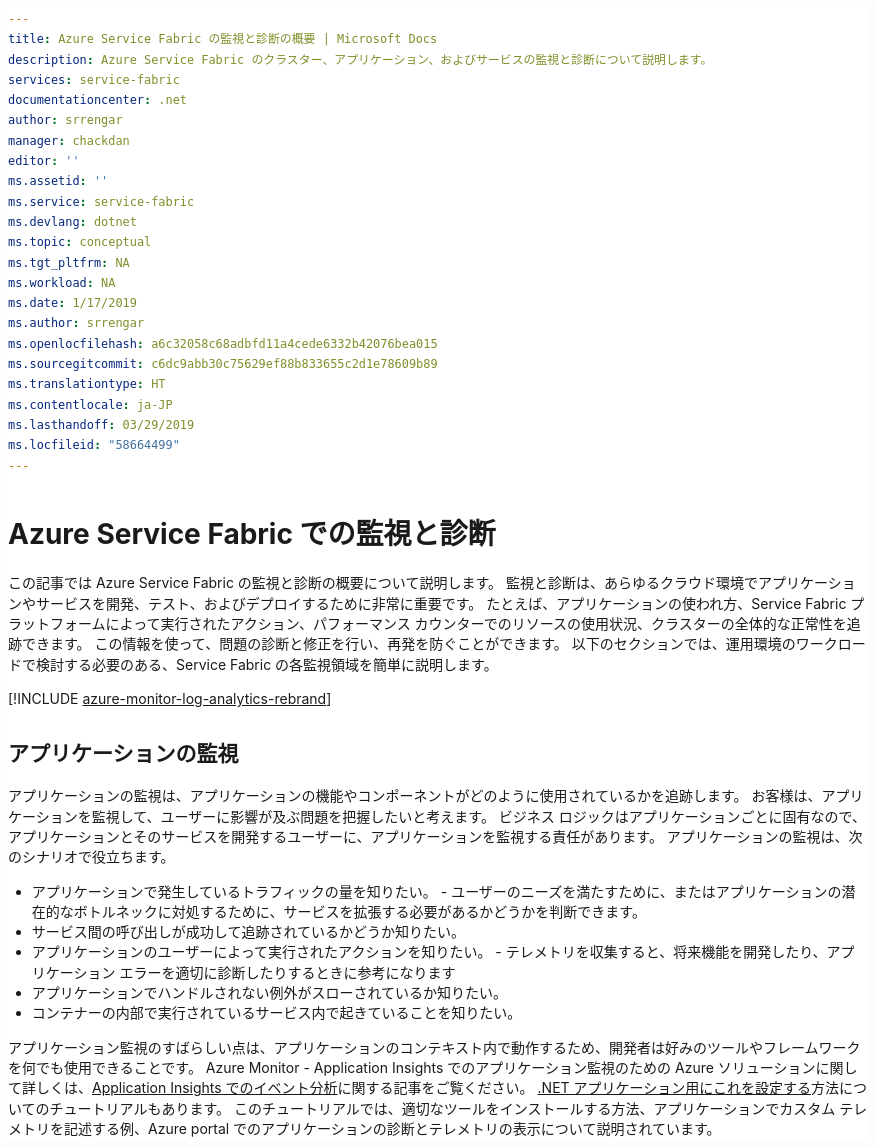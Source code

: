 ```yaml
---
title: Azure Service Fabric の監視と診断の概要 | Microsoft Docs
description: Azure Service Fabric のクラスター、アプリケーション、およびサービスの監視と診断について説明します。
services: service-fabric
documentationcenter: .net
author: srrengar
manager: chackdan
editor: ''
ms.assetid: ''
ms.service: service-fabric
ms.devlang: dotnet
ms.topic: conceptual
ms.tgt_pltfrm: NA
ms.workload: NA
ms.date: 1/17/2019
ms.author: srrengar
ms.openlocfilehash: a6c32058c68adbfd11a4cede6332b42076bea015
ms.sourcegitcommit: c6dc9abb30c75629ef88b833655c2d1e78609b89
ms.translationtype: HT
ms.contentlocale: ja-JP
ms.lasthandoff: 03/29/2019
ms.locfileid: "58664499"
---
```

# <a name="monitoring-and-diagnostics-for-azure-service-fabric"></a>Azure Service Fabric での監視と診断

この記事では Azure Service Fabric の監視と診断の概要について説明します。 監視と診断は、あらゆるクラウド環境でアプリケーションやサービスを開発、テスト、およびデプロイするために非常に重要です。 たとえば、アプリケーションの使われ方、Service Fabric プラットフォームによって実行されたアクション、パフォーマンス カウンターでのリソースの使用状況、クラスターの全体的な正常性を追跡できます。 この情報を使って、問題の診断と修正を行い、再発を防ぐことができます。 以下のセクションでは、運用環境のワークロードで検討する必要のある、Service Fabric の各監視領域を簡単に説明します。 

[!INCLUDE [azure-monitor-log-analytics-rebrand](../../includes/azure-monitor-log-analytics-rebrand.md)]

## <a name="application-monitoring"></a>アプリケーションの監視
アプリケーションの監視は、アプリケーションの機能やコンポーネントがどのように使用されているかを追跡します。 お客様は、アプリケーションを監視して、ユーザーに影響が及ぶ問題を把握したいと考えます。 ビジネス ロジックはアプリケーションごとに固有なので、アプリケーションとそのサービスを開発するユーザーに、アプリケーションを監視する責任があります。 アプリケーションの監視は、次のシナリオで役立ちます。
* アプリケーションで発生しているトラフィックの量を知りたい。 - ユーザーのニーズを満たすために、またはアプリケーションの潜在的なボトルネックに対処するために、サービスを拡張する必要があるかどうかを判断できます。
* サービス間の呼び出しが成功して追跡されているかどうか知りたい。
* アプリケーションのユーザーによって実行されたアクションを知りたい。 - テレメトリを収集すると、将来機能を開発したり、アプリケーション エラーを適切に診断したりするときに参考になります
* アプリケーションでハンドルされない例外がスローされているか知りたい。 
* コンテナーの内部で実行されているサービス内で起きていることを知りたい。

アプリケーション監視のすばらしい点は、アプリケーションのコンテキスト内で動作するため、開発者は好みのツールやフレームワークを何でも使用できることです。 Azure Monitor - Application Insights でのアプリケーション監視のための Azure ソリューションに関して詳しくは、[Application Insights でのイベント分析](service-fabric-diagnostics-event-analysis-appinsights.md)に関する記事をご覧ください。
[.NET アプリケーション用にこれを設定する](service-fabric-tutorial-monitoring-aspnet.md)方法についてのチュートリアルもあります。 このチュートリアルでは、適切なツールをインストールする方法、アプリケーションでカスタム テレメトリを記述する例、Azure portal でのアプリケーションの診断とテレメトリの表示について説明されています。 
